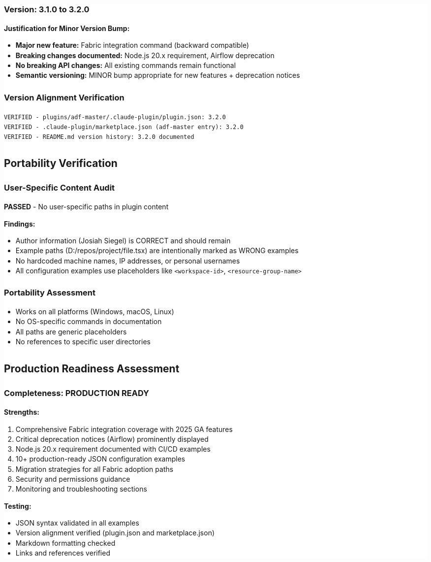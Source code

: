 ### Version: 3.1.0 to 3.2.0

**Justification for Minor Version Bump:**
- **Major new feature:** Fabric integration command (backward compatible)
- **Breaking changes documented:** Node.js 20.x requirement, Airflow deprecation
- **No breaking API changes:** All existing commands remain functional
- **Semantic versioning:** MINOR bump appropriate for new features + deprecation notices

### Version Alignment Verification
```
VERIFIED - plugins/adf-master/.claude-plugin/plugin.json: 3.2.0
VERIFIED - .claude-plugin/marketplace.json (adf-master entry): 3.2.0
VERIFIED - README.md version history: 3.2.0 documented
```

## Portability Verification

### User-Specific Content Audit
**PASSED** - No user-specific paths in plugin content

**Findings:**
- Author information (Josiah Siegel) is CORRECT and should remain
- Example paths (D:/repos/project/file.tsx) are intentionally marked as WRONG examples
- No hardcoded machine names, IP addresses, or personal usernames
- All configuration examples use placeholders like `<workspace-id>`, `<resource-group-name>`

### Portability Assessment
- Works on all platforms (Windows, macOS, Linux)
- No OS-specific commands in documentation
- All paths are generic placeholders
- No references to specific user directories

## Production Readiness Assessment

### Completeness: PRODUCTION READY

**Strengths:**
1. Comprehensive Fabric integration coverage with 2025 GA features
2. Critical deprecation notices (Airflow) prominently displayed
3. Node.js 20.x requirement documented with CI/CD examples
4. 10+ production-ready JSON configuration examples
5. Migration strategies for all Fabric adoption paths
6. Security and permissions guidance
7. Monitoring and troubleshooting sections

**Testing:**
- JSON syntax validated in all examples
- Version alignment verified (plugin.json and marketplace.json)
- Markdown formatting checked
- Links and references verified
